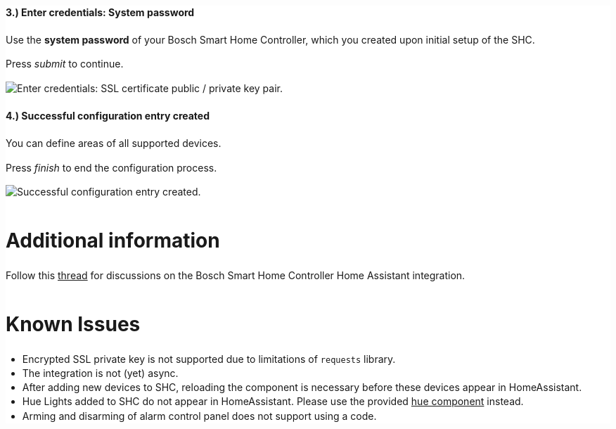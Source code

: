 #### 3.) Enter credentials: System password
Use the **system password** of your Bosch Smart Home Controller, which you created upon initial setup of the SHC.

Press *submit* to continue.

<img
  src='images/config_step3.png'
  alt='Enter credentials: SSL certificate public / private key pair.'
  width='315pt'
/>

#### 4.) Successful configuration entry created
You can define areas of all supported devices.

Press *finish* to end the configuration process.

<img
  src='images/config_step4.png'
  alt='Successful configuration entry created.'
  width='474pt'
/>

# Additional information

Follow this [thread](https://community.home-assistant.io/t/bosch-smart-home/115864) for discussions on the Bosch Smart Home Controller Home Assistant integration.

# Known Issues

* Encrypted SSL private key is not supported due to limitations of `requests` library.
* The integration is not (yet) async.
* After adding new devices to SHC, reloading the component is necessary before these devices appear in HomeAssistant.
* Hue Lights added to SHC do not appear in HomeAssistant. Please use the provided [hue component](https://www.home-assistant.io/integrations/hue/) instead.
* Arming and disarming of alarm control panel does not support using a code.

[buymecoffee]: https://www.buymeacoffee.com/tschamm
[buymecoffeebadge]: https://img.shields.io/badge/buy%20me%20a%20double%20espresso-donate-yellow.svg
[hassfestbadge]: https://github.com/tschamm/boschshc-hass/workflows/Validate%20with%20hassfest/badge.svg
[hassfest]: https://github.com/tschamm/boschshc-hass/actions/workflows/hassfest.yaml
[validatehacsbadge]: https://github.com/tschamm/boschshc-hass/workflows/Validate%20for%20HACS/badge.svg
[validatehacs]: https://github.com/tschamm/boschshc-hass/actions/workflows/hacs.yaml
[hacs]: https://github.com/custom-components/hacs
[hacsbadge]: https://img.shields.io/badge/HACS-Default-orange.svg
[bosch_shc]: https://github.com/tschamm/boschshc-hass
[stars-shield]: https://img.shields.io/github/stars/tschamm/boschshc-hass
